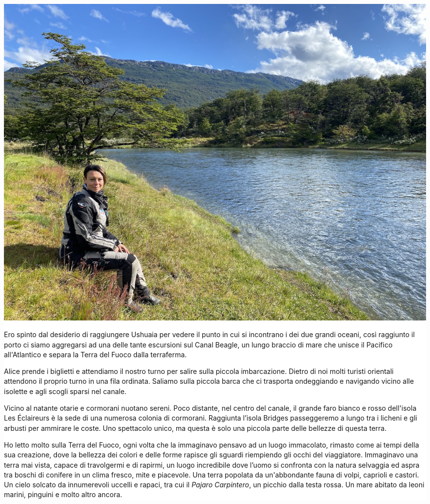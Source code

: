 ![Parco nazione della Tierra del Fuego](./foto/01/IMG_0827.JPG)

Ero spinto dal desiderio di raggiungere Ushuaia per vedere il punto in cui si incontrano i dei due grandi oceani, così raggiunto il porto ci siamo aggregarsi ad una delle tante escursioni sul Canal Beagle, un lungo braccio di mare che unisce il Pacifico all'Atlantico e separa la Terra del Fuoco dalla terraferma.

Alice prende i biglietti e attendiamo il nostro turno per salire sulla piccola imbarcazione. Dietro di noi molti turisti orientali attendono il proprio turno in una fila ordinata. Saliamo sulla piccola barca che ci trasporta ondeggiando e navigando vicino alle isolette e agli scogli sparsi nel canale.

Vicino al natante otarie e cormorani nuotano sereni. Poco distante, nel centro del canale, il grande faro bianco e rosso dell'isola Les Éclaireurs è la sede di una numerosa colonia di cormorani. Raggiunta l’isola Bridges passeggeremo a lungo tra i licheni e gli arbusti per ammirare le coste. Uno spettacolo unico, ma questa è solo una piccola parte delle bellezze di questa terra.

Ho letto molto sulla Terra del Fuoco, ogni volta che la immaginavo pensavo ad un luogo immacolato, rimasto come ai tempi della sua creazione, dove la bellezza dei colori e delle forme rapisce gli sguardi riempiendo gli occhi del viaggiatore. Immaginavo una terra mai vista, capace di travolgermi e di rapirmi, un luogo incredibile dove l’uomo si confronta con la natura selvaggia ed aspra tra boschi di conifere in un clima fresco, mite e piacevole. Una terra popolata da un'abbondante fauna di volpi, caprioli e castori. Un cielo solcato da innumerevoli uccelli e rapaci, tra cui il *Pajaro Carpintero*, un picchio dalla testa rossa. Un mare abitato da leoni marini, pinguini e molto altro ancora.
